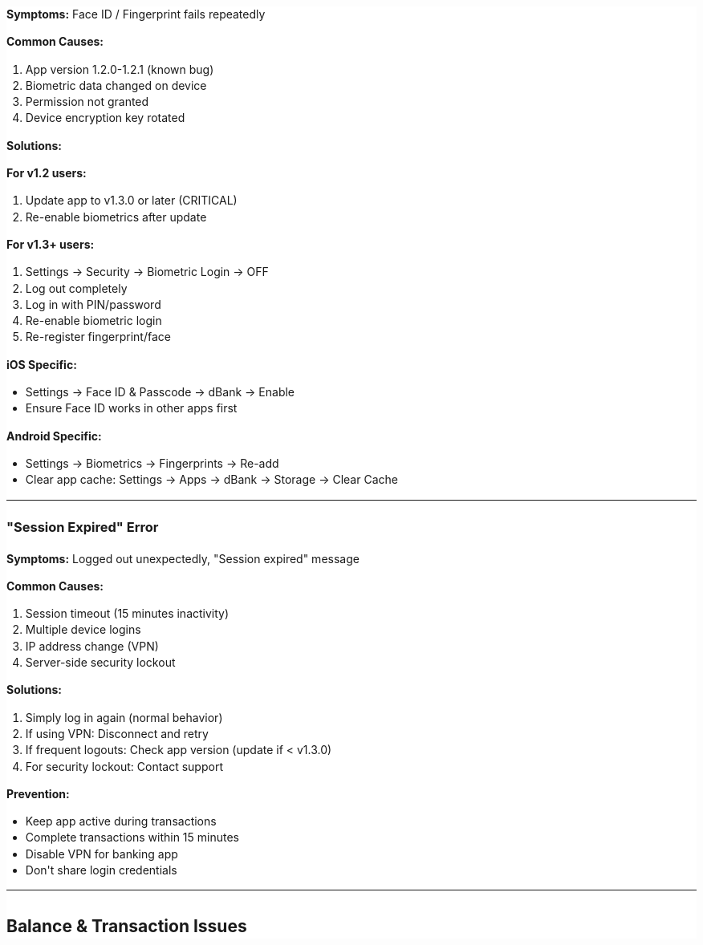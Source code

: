 **Symptoms:** Face ID / Fingerprint fails repeatedly

**Common Causes:**
1. App version 1.2.0-1.2.1 (known bug)
2. Biometric data changed on device
3. Permission not granted
4. Device encryption key rotated

**Solutions:**

**For v1.2 users:**
1. Update app to v1.3.0 or later (CRITICAL)
2. Re-enable biometrics after update

**For v1.3+ users:**
1. Settings → Security → Biometric Login → OFF
2. Log out completely
3. Log in with PIN/password
4. Re-enable biometric login
5. Re-register fingerprint/face

**iOS Specific:**
- Settings → Face ID & Passcode → dBank → Enable
- Ensure Face ID works in other apps first

**Android Specific:**
- Settings → Biometrics → Fingerprints → Re-add
- Clear app cache: Settings → Apps → dBank → Storage → Clear Cache

---

### "Session Expired" Error

**Symptoms:** Logged out unexpectedly, "Session expired" message

**Common Causes:**
1. Session timeout (15 minutes inactivity)
2. Multiple device logins
3. IP address change (VPN)
4. Server-side security lockout

**Solutions:**
1. Simply log in again (normal behavior)
2. If using VPN: Disconnect and retry
3. If frequent logouts: Check app version (update if < v1.3.0)
4. For security lockout: Contact support

**Prevention:**
- Keep app active during transactions
- Complete transactions within 15 minutes
- Disable VPN for banking app
- Don't share login credentials

---

## Balance & Transaction Issues
